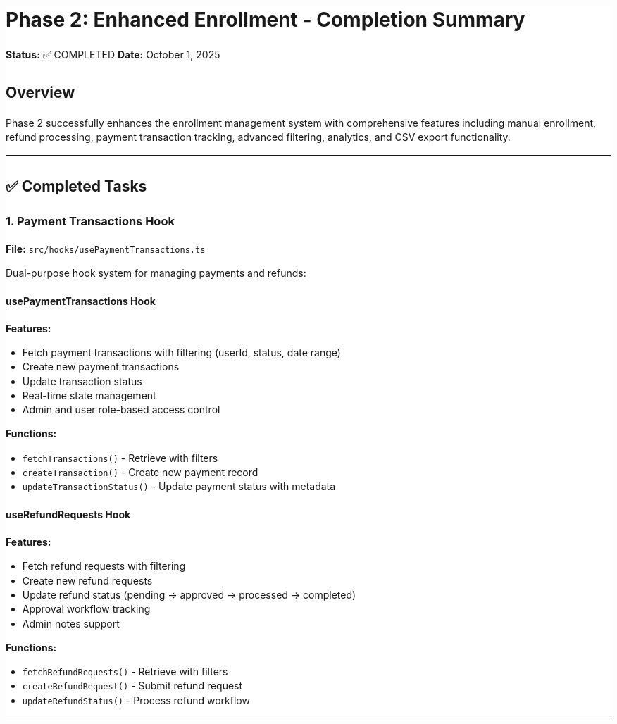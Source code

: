 # Phase 2: Enhanced Enrollment - Completion Summary

**Status:** ✅ COMPLETED **Date:** October 1, 2025

## Overview

Phase 2 successfully enhances the enrollment management system with comprehensive features including
manual enrollment, refund processing, payment transaction tracking, advanced filtering, analytics,
and CSV export functionality.

---

## ✅ Completed Tasks

### 1. Payment Transactions Hook

**File:** `src/hooks/usePaymentTransactions.ts`

Dual-purpose hook system for managing payments and refunds:

#### **usePaymentTransactions Hook**

**Features:**

- Fetch payment transactions with filtering (userId, status, date range)
- Create new payment transactions
- Update transaction status
- Real-time state management
- Admin and user role-based access control

**Functions:**

- `fetchTransactions()` - Retrieve with filters
- `createTransaction()` - Create new payment record
- `updateTransactionStatus()` - Update payment status with metadata

#### **useRefundRequests Hook**

**Features:**

- Fetch refund requests with filtering
- Create new refund requests
- Update refund status (pending → approved → processed → completed)
- Approval workflow tracking
- Admin notes support

**Functions:**

- `fetchRefundRequests()` - Retrieve with filters
- `createRefundRequest()` - Submit refund request
- `updateRefundStatus()` - Process refund workflow

---

